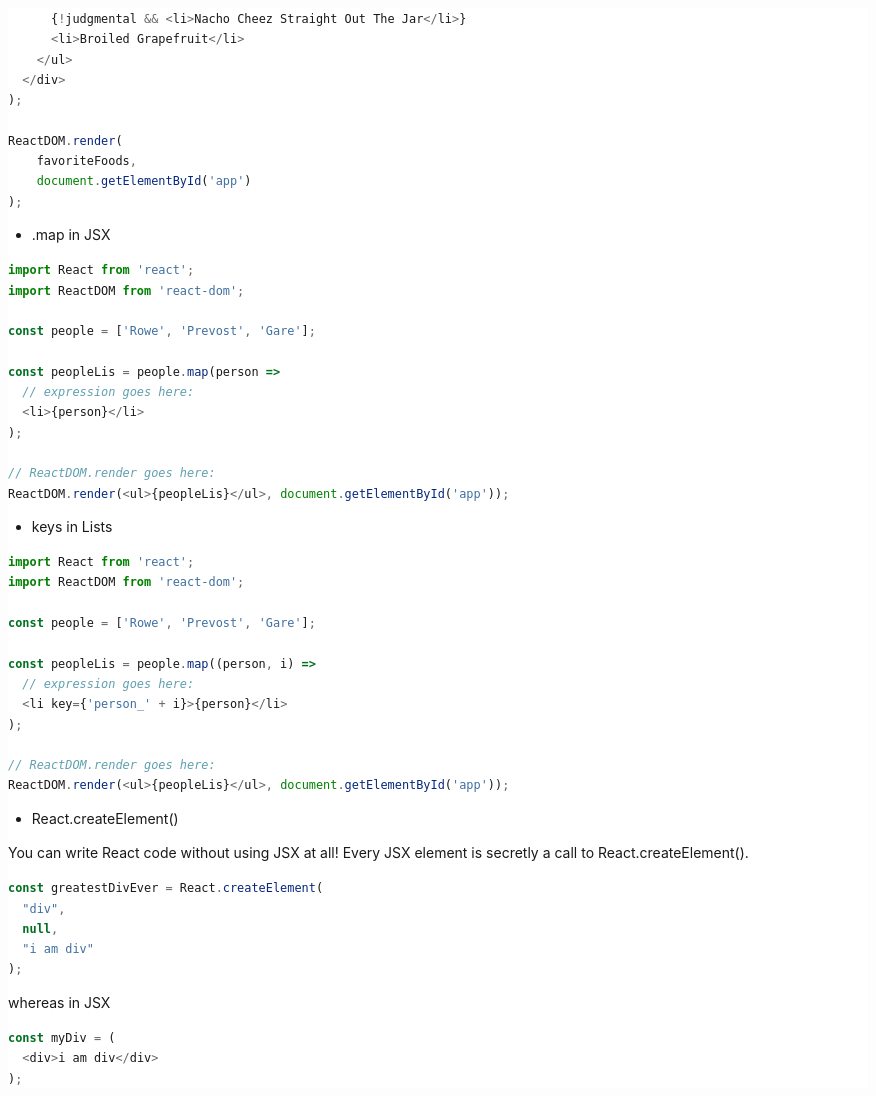 ```javascript
      {!judgmental && <li>Nacho Cheez Straight Out The Jar</li>}
      <li>Broiled Grapefruit</li>
    </ul>
  </div>
);

ReactDOM.render(
	favoriteFoods, 
	document.getElementById('app')
);
```

* .map in JSX
```javascript
import React from 'react';
import ReactDOM from 'react-dom';

const people = ['Rowe', 'Prevost', 'Gare'];

const peopleLis = people.map(person =>
  // expression goes here:
  <li>{person}</li>
);

// ReactDOM.render goes here:
ReactDOM.render(<ul>{peopleLis}</ul>, document.getElementById('app'));
```


* keys in Lists
```javascript
import React from 'react';
import ReactDOM from 'react-dom';

const people = ['Rowe', 'Prevost', 'Gare'];

const peopleLis = people.map((person, i) =>
  // expression goes here:
  <li key={'person_' + i}>{person}</li>
);

// ReactDOM.render goes here:
ReactDOM.render(<ul>{peopleLis}</ul>, document.getElementById('app'));
```


* React.createElement()

You can write React code without using JSX at all! Every JSX element is secretly a call to React.createElement().

```javascript
const greatestDivEver = React.createElement(
  "div",
  null,
  "i am div"
);
```
whereas in JSX
```javascript
const myDiv = (
  <div>i am div</div>
);
```
